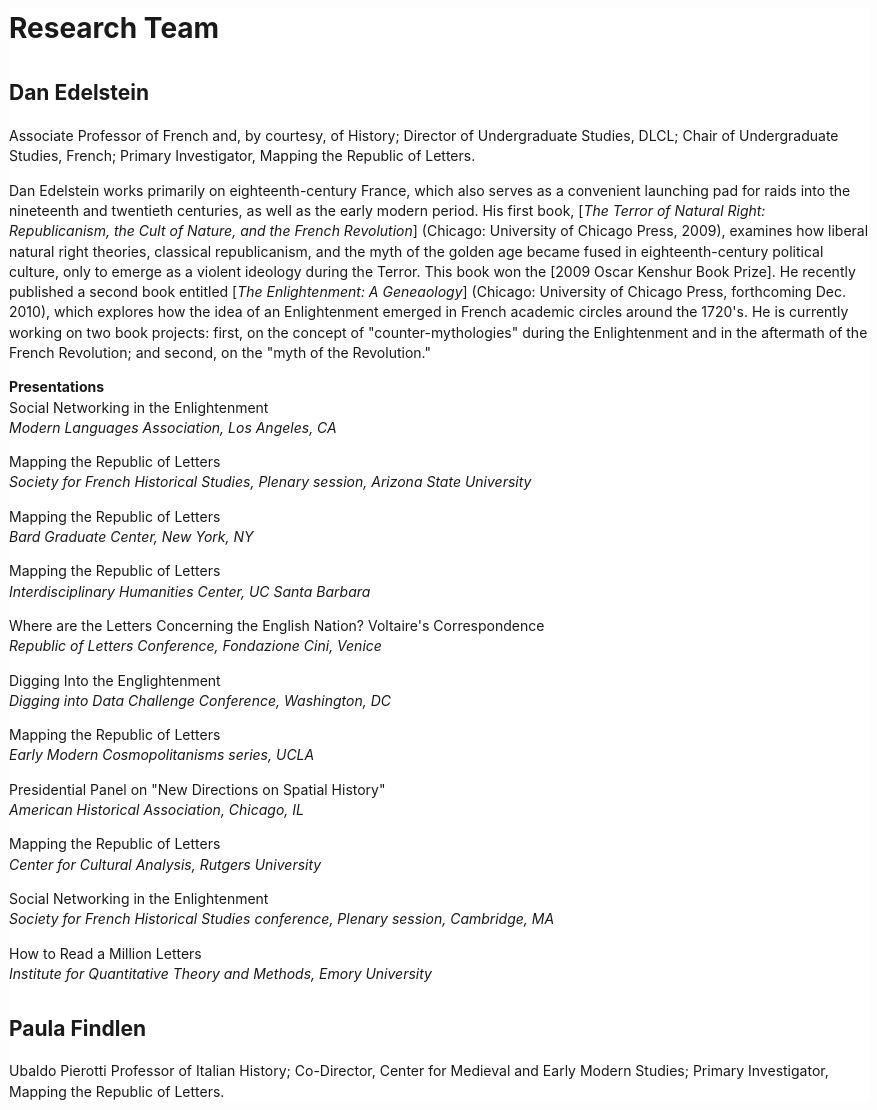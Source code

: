 Research Team  
==============  
  
Dan Edelstein  
-
Associate Professor of French and, by courtesy, of History; Director of Undergraduate Studies, DLCL; Chair of Undergraduate Studies, French; Primary Investigator, Mapping the Republic of Letters.

Dan Edelstein works primarily on eighteenth-century France, which also serves as a convenient launching pad for raids into the nineteenth and twentieth centuries, as well as the early modern period. His first book, [*The Terror of Natural Right: Republicanism, the Cult of Nature, and the French Revolution*] (Chicago: University of Chicago Press, 2009), examines how liberal natural right theories, classical republicanism, and the myth of the golden age became fused in eighteenth-century political culture, only to emerge as a violent ideology during the Terror. This book won the [2009 Oscar Kenshur Book Prize]. He recently published a second book entitled [*The Enlightenment: A Geneaology*] (Chicago: University of Chicago Press, forthcoming Dec. 2010), which explores how the idea of an Enlightenment emerged in French academic circles around the 1720's. He is currently working on two book projects: first, on the concept of "counter-mythologies" during the Enlightenment and in the aftermath of the French Revolution; and second, on the "myth of the Revolution."  

**Presentations**  
Social Networking in the Enlightenment  
*Modern Languages Association, Los Angeles, CA*  

Mapping the Republic of Letters  
*Society for French Historical Studies, Plenary session, Arizona State University*  

Mapping the Republic of Letters  
*Bard Graduate Center, New York, NY*  

Mapping the Republic of Letters  
*Interdisciplinary Humanities Center, UC Santa Barbara*  

Where are the Letters Concerning the English Nation? Voltaire's Correspondence  
*Republic of Letters Conference, Fondazione Cini, Venice*  

Digging Into the Englightenment  
*Digging into Data Challenge Conference, Washington, DC*  

Mapping the Republic of Letters  
*Early Modern Cosmopolitanisms series, UCLA*  

Presidential Panel on "New Directions on Spatial History"  
*American Historical Association, Chicago, IL*  

Mapping the Republic of Letters  
*Center for Cultural Analysis, Rutgers University*  

Social Networking in the Enlightenment  
*Society for French Historical Studies conference, Plenary session, Cambridge, MA*  

How to Read a Million Letters  
*Institute for Quantitative Theory and Methods, Emory University*  

Paula Findlen  
-
Ubaldo Pierotti Professor of Italian History; Co-Director, Center for Medieval and Early Modern Studies; Primary Investigator, Mapping the Republic of Letters.  
